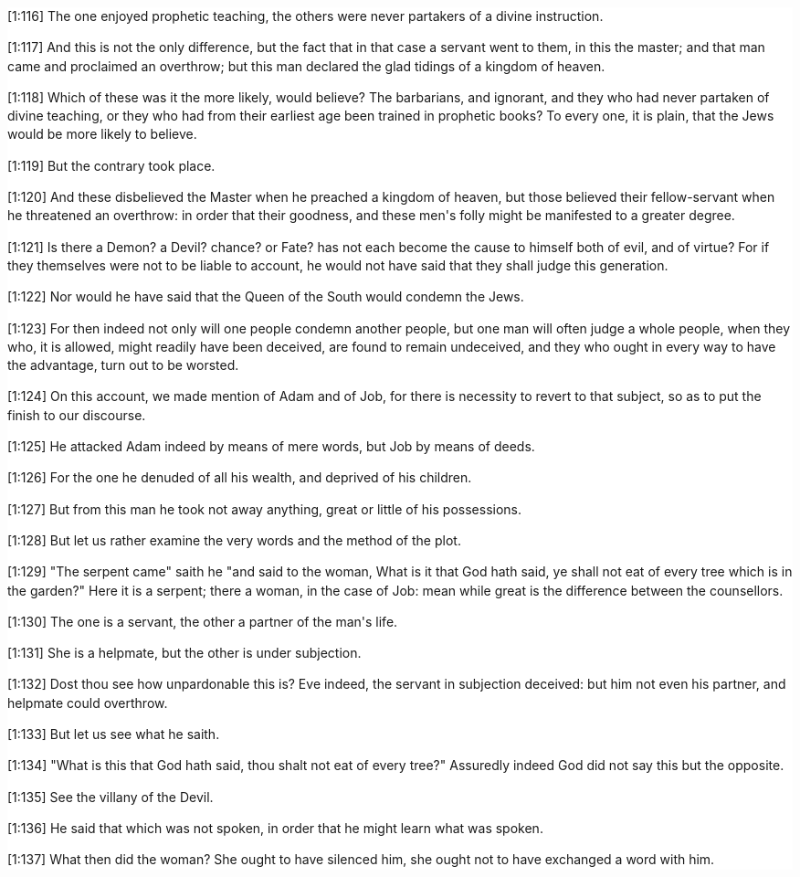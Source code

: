[1:116] The one enjoyed prophetic teaching, the others were never partakers of a divine instruction.

[1:117] And this is not the only difference, but the fact that in that case a servant went to them, in this the master; and that man came and proclaimed an overthrow; but this man declared the glad tidings of a kingdom of heaven.

[1:118] Which of these was it the more likely, would believe? The barbarians, and ignorant, and they who had never partaken of divine teaching, or they who had from their earliest age been trained in prophetic books? To every one, it is plain, that the Jews would be more likely to believe.

[1:119] But the contrary took place.

[1:120] And these disbelieved the Master when he preached a kingdom of heaven, but those believed their fellow-servant when he threatened an overthrow: in order that their goodness, and these men's folly might be manifested to a greater degree.

[1:121] Is there a Demon? a Devil? chance? or Fate? has not each become the cause to himself both of evil, and of virtue? For if they themselves were not to be liable to account, he would not have said that they shall judge this generation.

[1:122] Nor would he have said that the Queen of the South would condemn the Jews.

[1:123] For then indeed not only will one people condemn another people, but one man will often judge a whole people, when they who, it is allowed, might readily have been deceived, are found to remain undeceived, and they who ought in every way to have the advantage, turn out to be worsted.

[1:124] On this account, we made mention of Adam and of Job, for there is necessity to revert to that subject, so as to put the finish to our discourse.

[1:125] He attacked Adam indeed by means of mere words, but Job by means of deeds.

[1:126] For the one he denuded of all his wealth, and deprived of his children.

[1:127] But from this man he took not away anything, great or little of his possessions.

[1:128] But let us rather examine the very words and the method of the plot.

[1:129] "The serpent came" saith he "and said to the woman, What is it that God hath said, ye shall not eat of every tree which is in the garden?" Here it is a serpent; there a woman, in the case of Job: mean while great is the difference between the counsellors.

[1:130] The one is a servant, the other a partner of the man's life.

[1:131] She is a helpmate, but the other is under subjection.

[1:132] Dost thou see how unpardonable this is? Eve indeed, the servant in subjection deceived: but him not even his partner, and helpmate could overthrow.

[1:133] But let us see what he saith.

[1:134] "What is this that God hath said, thou shalt not eat of every tree?" Assuredly indeed God did not say this but the opposite.

[1:135] See the villany of the Devil.

[1:136] He said that which was not spoken, in order that he might learn what was spoken.

[1:137] What then did the woman? She ought to have silenced him, she ought not to have exchanged a word with him.
